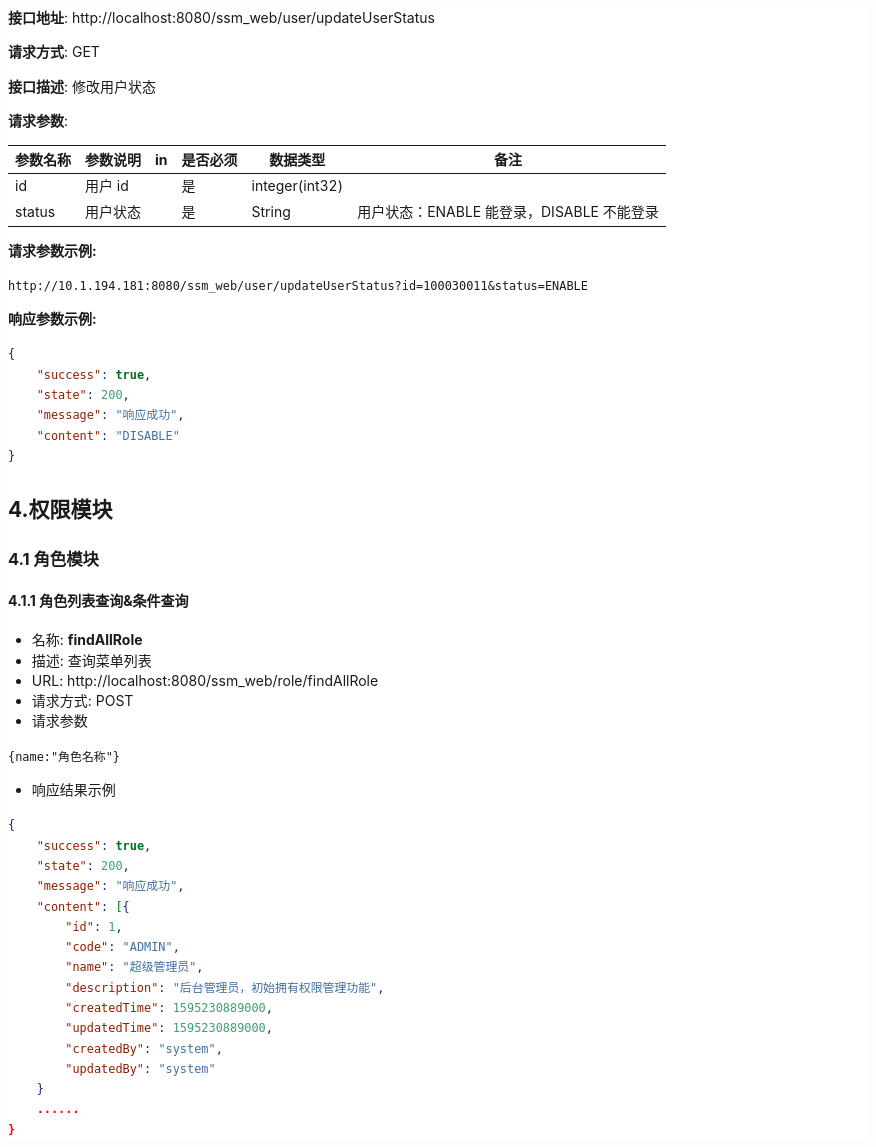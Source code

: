 **接口地址**: http://localhost:8080/ssm_web/user/updateUserStatus

**请求方式**: GET

**接口描述**: 修改用户状态

**请求参数**:

| 参数名称 | 参数说明 | in  | 是否必须 | 数据类型       | 备注                                      |
| -------- | -------- | --- | -------- | -------------- | ----------------------------------------- |
| id       | 用户 id  |     | 是       | integer(int32) |                                           |
| status   | 用户状态 |     | 是       | String         | 用户状态：ENABLE 能登录，DISABLE 不能登录 |

**请求参数示例:**

```
http://10.1.194.181:8080/ssm_web/user/updateUserStatus?id=100030011&status=ENABLE
```

**响应参数示例:**

```json
{
	"success": true,
	"state": 200,
	"message": "响应成功",
	"content": "DISABLE"
}
```

## 4.权限模块

### 4.1 角色模块

#### 4.1.1 角色列表查询&条件查询

- 名称: **findAllRole**
- 描述: 查询菜单列表
- URL: http://localhost:8080/ssm_web/role/findAllRole
- 请求方式: POST
- 请求参数

```
{name:"角色名称"}
```

- 响应结果示例

```json
{
	"success": true,
	"state": 200,
	"message": "响应成功",
	"content": [{
		"id": 1,
		"code": "ADMIN",
		"name": "超级管理员",
		"description": "后台管理员，初始拥有权限管理功能",
		"createdTime": 1595230889000,
		"updatedTime": 1595230889000,
		"createdBy": "system",
		"updatedBy": "system"
	}
	......
}
```
